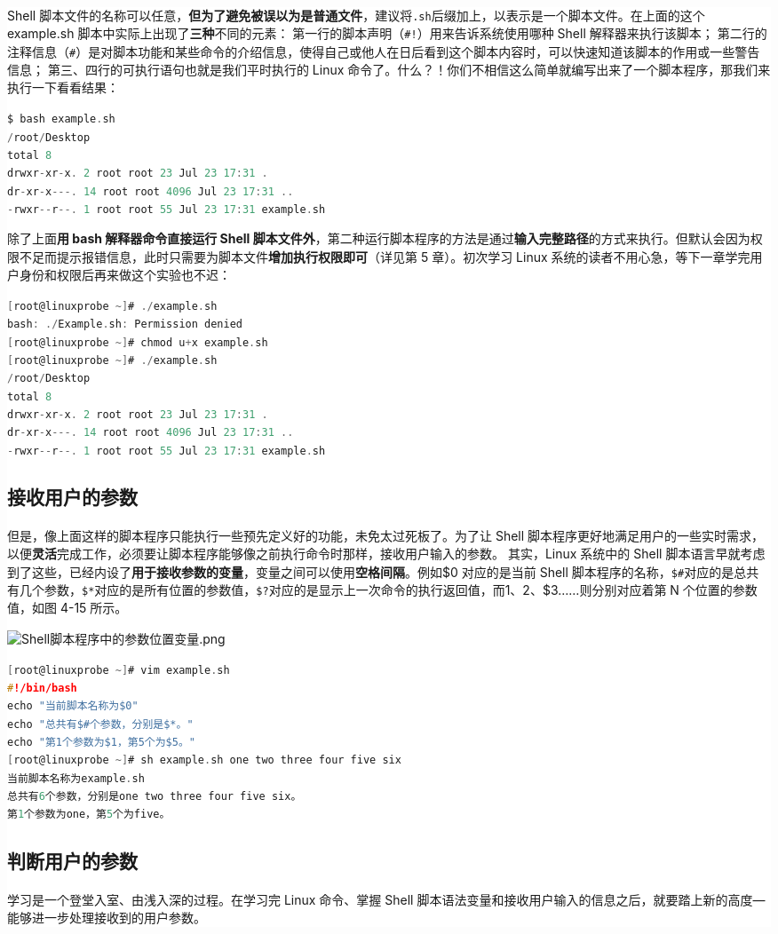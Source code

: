 Shell 脚本文件的名称可以任意，**但为了避免被误以为是普通文件**，建议将`.sh`后缀加上，以表示是一个脚本文件。在上面的这个 example.sh 脚本中实际上出现了**三种**不同的元素：
第一行的脚本声明（`#!`）用来告诉系统使用哪种 Shell 解释器来执行该脚本；
第二行的注释信息（`#`）是对脚本功能和某些命令的介绍信息，使得自己或他人在日后看到这个脚本内容时，可以快速知道该脚本的作用或一些警告信息；
第三、四行的可执行语句也就是我们平时执行的 Linux 命令了。什么？！你们不相信这么简单就编写出来了一个脚本程序，那我们来执行一下看看结果：

```c
$ bash example.sh
/root/Desktop
total 8
drwxr-xr-x. 2 root root 23 Jul 23 17:31 .
dr-xr-x---. 14 root root 4096 Jul 23 17:31 ..
-rwxr--r--. 1 root root 55 Jul 23 17:31 example.sh
```

除了上面**用 bash 解释器命令直接运行 Shell 脚本文件外**，第二种运行脚本程序的方法是通过**输入完整路径**的方式来执行。但默认会因为权限不足而提示报错信息，此时只需要为脚本文件**增加执行权限即可**（详见第 5 章）。初次学习 Linux 系统的读者不用心急，等下一章学完用户身份和权限后再来做这个实验也不迟：

```c
[root@linuxprobe ~]# ./example.sh
bash: ./Example.sh: Permission denied
[root@linuxprobe ~]# chmod u+x example.sh
[root@linuxprobe ~]# ./example.sh
/root/Desktop
total 8
drwxr-xr-x. 2 root root 23 Jul 23 17:31 .
dr-xr-x---. 14 root root 4096 Jul 23 17:31 ..
-rwxr--r--. 1 root root 55 Jul 23 17:31 example.sh
```

## 接收用户的参数

但是，像上面这样的脚本程序只能执行一些预先定义好的功能，未免太过死板了。为了让 Shell 脚本程序更好地满足用户的一些实时需求，以便**灵活**完成工作，必须要让脚本程序能够像之前执行命令时那样，接收用户输入的参数。
其实，Linux 系统中的 Shell 脚本语言早就考虑到了这些，已经内设了**用于接收参数的变量**，变量之间可以使用**空格间隔**。例如\$0 对应的是当前 Shell 脚本程序的名称，`$#`对应的是总共有几个参数，`$*`对应的是所有位置的参数值，`$?`对应的是显示上一次命令的执行返回值，而$1、$2、\$3……则分别对应着第 N 个位置的参数值，如图 4-15 所示。

![Shell脚本程序中的参数位置变量.png](Shell脚本程序中的参数位置变量.png)

```c
[root@linuxprobe ~]# vim example.sh
#!/bin/bash
echo "当前脚本名称为$0"
echo "总共有$#个参数，分别是$*。"
echo "第1个参数为$1，第5个为$5。"
[root@linuxprobe ~]# sh example.sh one two three four five six
当前脚本名称为example.sh
总共有6个参数，分别是one two three four five six。
第1个参数为one，第5个为five。
```

## 判断用户的参数

学习是一个登堂入室、由浅入深的过程。在学习完 Linux 命令、掌握 Shell 脚本语法变量和接收用户输入的信息之后，就要踏上新的高度—能够进一步处理接收到的用户参数。
